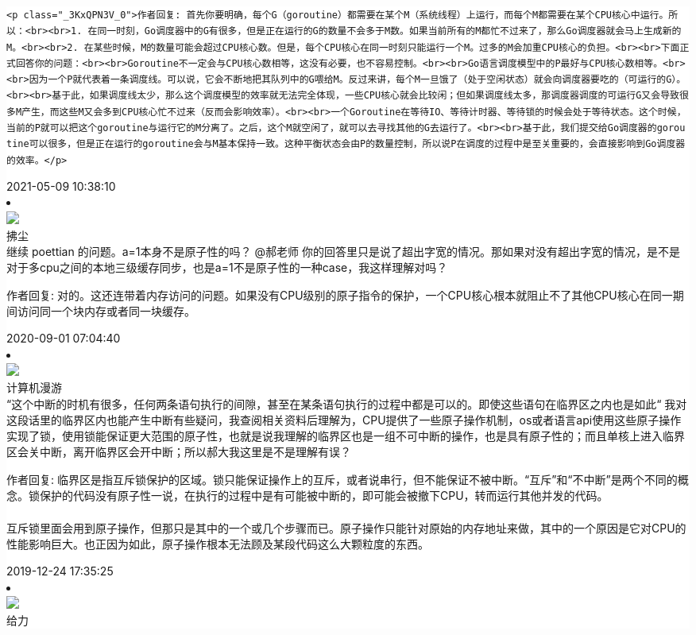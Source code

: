     <p class="_3KxQPN3V_0">作者回复: 首先你要明确，每个G（goroutine）都需要在某个M（系统线程）上运行，而每个M都需要在某个CPU核心中运行。所以：<br><br>1. 在同一时刻，Go调度器中的G有很多，但是正在运行的G的数量不会多于M数。如果当前所有的M都忙不过来了，那么Go调度器就会马上生成新的M。<br><br>2. 在某些时候，M的数量可能会超过CPU核心数。但是，每个CPU核心在同一时刻只能运行一个M。过多的M会加重CPU核心的负担。<br><br>下面正式回答你的问题：<br><br>Goroutine不一定会与CPU核心数相等，这没有必要，也不容易控制。<br><br>Go语言调度模型中的P最好与CPU核心数相等。<br><br>因为一个P就代表着一条调度线。可以说，它会不断地把其队列中的G喂给M。反过来讲，每个M一旦饿了（处于空闲状态）就会向调度器要吃的（可运行的G）。<br><br>基于此，如果调度线太少，那么这个调度模型的效率就无法完全体现，一些CPU核心就会比较闲；但如果调度线太多，那调度器调度的可运行G又会导致很多M产生，而这些M又会多到CPU核心忙不过来（反而会影响效率）。<br><br>一个Goroutine在等待IO、等待计时器、等待锁的时候会处于等待状态。这个时候，当前的P就可以把这个goroutine与运行它的M分离了。之后，这个M就空闲了，就可以去寻找其他的G去运行了。<br><br>基于此，我们提交给Go调度器的goroutine可以很多，但是正在运行的goroutine会与M基本保持一致。这种平衡状态会由P的数量控制，所以说P在调度的过程中是至关重要的，会直接影响到Go调度器的效率。</p>
  </div>
  <div class="_3klNVc4Z_0">
    <div class="_3Hkula0k_0">2021-05-09 10:38:10</div>
  </div>
</div>
</div>
</li>
<li>
<div class="_2sjJGcOH_0"><img src="https://static001.geekbang.org/account/avatar/00/12/7e/05/431d380f.jpg"
  class="_3FLYR4bF_0">
<div class="_36ChpWj4_0">
  <div class="_2zFoi7sd_0"><span>拂尘</span>
  </div>
  <div class="_2_QraFYR_0">继续 poettian 的问题。a=1本身不是原子性的吗？ @郝老师 你的回答里只是说了超出字宽的情况。那如果对没有超出字宽的情况，是不是对于多cpu之间的本地三级缓存同步，也是a=1不是原子性的一种case，我这样理解对吗？</div>
  <div class="_10o3OAxT_0">
    <p class="_3KxQPN3V_0">作者回复: 对的。这还连带着内存访问的问题。如果没有CPU级别的原子指令的保护，一个CPU核心根本就阻止不了其他CPU核心在同一期间访问同一个块内存或者同一块缓存。</p>
  </div>
  <div class="_3klNVc4Z_0">
    <div class="_3Hkula0k_0">2020-09-01 07:04:40</div>
  </div>
</div>
</div>
</li>
<li>
<div class="_2sjJGcOH_0"><img src="https://static001.geekbang.org/account/avatar/00/14/17/96/a10524f5.jpg"
  class="_3FLYR4bF_0">
<div class="_36ChpWj4_0">
  <div class="_2zFoi7sd_0"><span>计算机漫游</span>
  </div>
  <div class="_2_QraFYR_0">“这个中断的时机有很多，任何两条语句执行的间隙，甚至在某条语句执行的过程中都是可以的。即使这些语句在临界区之内也是如此“ 我对这段话里的临界区内也能产生中断有些疑问，我查阅相关资料后理解为，CPU提供了一些原子操作机制，os或者语言api使用这些原子操作实现了锁，使用锁能保证更大范围的原子性，也就是说我理解的临界区也是一组不可中断的操作，也是具有原子性的；而且单核上进入临界区会关中断，离开临界区会开中断；所以郝大我这里是不是理解有误？</div>
  <div class="_10o3OAxT_0">
    <p class="_3KxQPN3V_0">作者回复: 临界区是指互斥锁保护的区域。锁只能保证操作上的互斥，或者说串行，但不能保证不被中断。“互斥”和“不中断”是两个不同的概念。锁保护的代码没有原子性一说，在执行的过程中是有可能被中断的，即可能会被撤下CPU，转而运行其他并发的代码。<br><br>互斥锁里面会用到原子操作，但那只是其中的一个或几个步骤而已。原子操作只能针对原始的内存地址来做，其中的一个原因是它对CPU的性能影响巨大。也正因为如此，原子操作根本无法顾及某段代码这么大颗粒度的东西。<br></p>
  </div>
  <div class="_3klNVc4Z_0">
    <div class="_3Hkula0k_0">2019-12-24 17:35:25</div>
  </div>
</div>
</div>
</li>
<li>
<div class="_2sjJGcOH_0"><img src="https://static001.geekbang.org/account/avatar/00/10/fe/2d/2c9177ca.jpg"
  class="_3FLYR4bF_0">
<div class="_36ChpWj4_0">
  <div class="_2zFoi7sd_0"><span>给力</span>
  </div>
